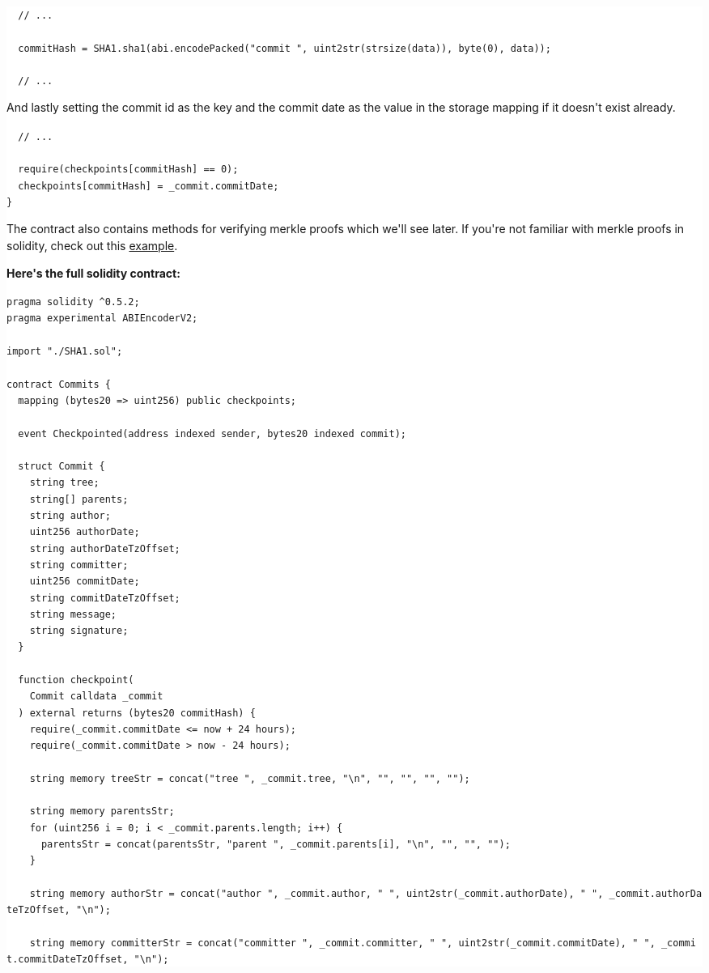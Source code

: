 ```solidity
  // ...

  commitHash = SHA1.sha1(abi.encodePacked("commit ", uint2str(strsize(data)), byte(0), data));

  // ...
```

And lastly setting the commit id as the key and the commit date as the value in the storage mapping if it doesn't exist already.

```solidity
  // ...

  require(checkpoints[commitHash] == 0);
  checkpoints[commitHash] = _commit.commitDate;
}
```

The contract also contains methods for verifying merkle proofs which we'll see later. If you're not familiar with merkle proofs in solidity, check out this [example](https://github.com/miguelmota/merkletreejs-solidity).

**Here's the full solidity contract:**

```solidity
pragma solidity ^0.5.2;
pragma experimental ABIEncoderV2;

import "./SHA1.sol";

contract Commits {
  mapping (bytes20 => uint256) public checkpoints;

  event Checkpointed(address indexed sender, bytes20 indexed commit);

  struct Commit {
    string tree;
    string[] parents;
    string author;
    uint256 authorDate;
    string authorDateTzOffset;
    string committer;
    uint256 commitDate;
    string commitDateTzOffset;
    string message;
    string signature;
  }

  function checkpoint(
    Commit calldata _commit
  ) external returns (bytes20 commitHash) {
    require(_commit.commitDate <= now + 24 hours);
    require(_commit.commitDate > now - 24 hours);

    string memory treeStr = concat("tree ", _commit.tree, "\n", "", "", "", "");

    string memory parentsStr;
    for (uint256 i = 0; i < _commit.parents.length; i++) {
      parentsStr = concat(parentsStr, "parent ", _commit.parents[i], "\n", "", "", "");
    }

    string memory authorStr = concat("author ", _commit.author, " ", uint2str(_commit.authorDate), " ", _commit.authorDateTzOffset, "\n");

    string memory committerStr = concat("committer ", _commit.committer, " ", uint2str(_commit.commitDate), " ", _commit.commitDateTzOffset, "\n");
```